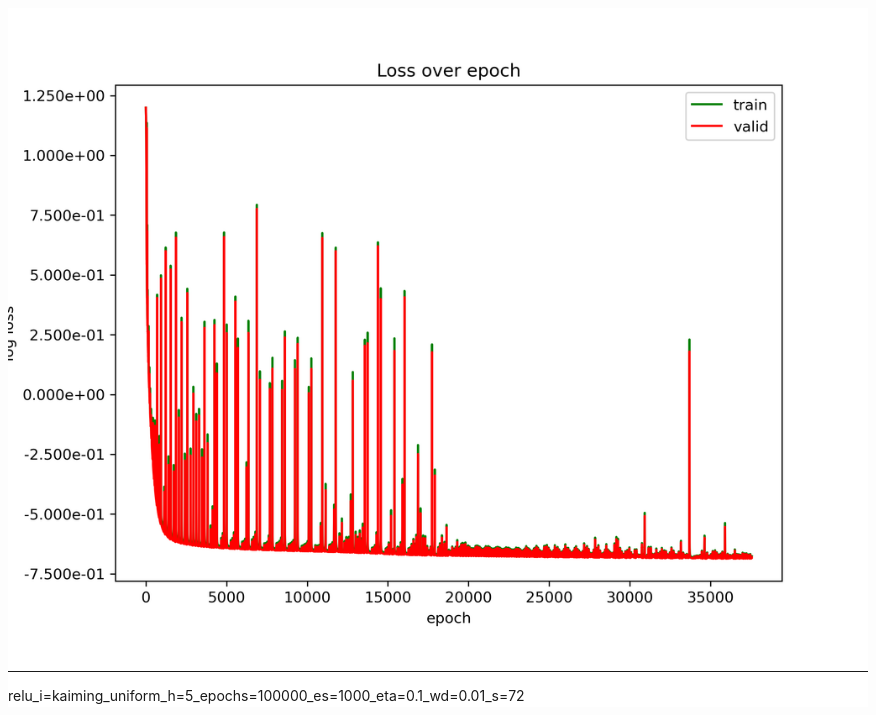 ![relu_i=kaiming_uniform_h=5_epochs=100000_es=1000_eta=0.1_wd=0.01_s=360](../7_mnist_h=4_(and_bad_h=5)/loss2_act=relu_i=kaiming_uniform_h=5_epochs=100000_es=1000_eta=0.1_wd=0.01_s=360.png)
***
relu_i=kaiming_uniform_h=5_epochs=100000_es=1000_eta=0.1_wd=0.01_s=72